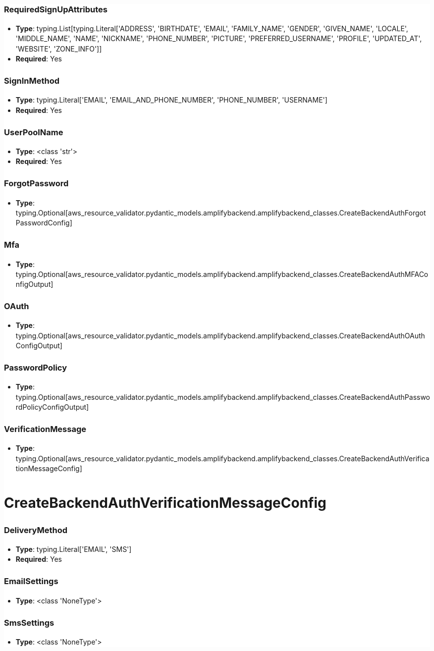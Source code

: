 ### RequiredSignUpAttributes
- **Type**: typing.List[typing.Literal['ADDRESS', 'BIRTHDATE', 'EMAIL', 'FAMILY_NAME', 'GENDER', 'GIVEN_NAME', 'LOCALE', 'MIDDLE_NAME', 'NAME', 'NICKNAME', 'PHONE_NUMBER', 'PICTURE', 'PREFERRED_USERNAME', 'PROFILE', 'UPDATED_AT', 'WEBSITE', 'ZONE_INFO']]
- **Required**: Yes

### SignInMethod
- **Type**: typing.Literal['EMAIL', 'EMAIL_AND_PHONE_NUMBER', 'PHONE_NUMBER', 'USERNAME']
- **Required**: Yes

### UserPoolName
- **Type**: <class 'str'>
- **Required**: Yes

### ForgotPassword
- **Type**: typing.Optional[aws_resource_validator.pydantic_models.amplifybackend.amplifybackend_classes.CreateBackendAuthForgotPasswordConfig]

### Mfa
- **Type**: typing.Optional[aws_resource_validator.pydantic_models.amplifybackend.amplifybackend_classes.CreateBackendAuthMFAConfigOutput]

### OAuth
- **Type**: typing.Optional[aws_resource_validator.pydantic_models.amplifybackend.amplifybackend_classes.CreateBackendAuthOAuthConfigOutput]

### PasswordPolicy
- **Type**: typing.Optional[aws_resource_validator.pydantic_models.amplifybackend.amplifybackend_classes.CreateBackendAuthPasswordPolicyConfigOutput]

### VerificationMessage
- **Type**: typing.Optional[aws_resource_validator.pydantic_models.amplifybackend.amplifybackend_classes.CreateBackendAuthVerificationMessageConfig]


# CreateBackendAuthVerificationMessageConfig

### DeliveryMethod
- **Type**: typing.Literal['EMAIL', 'SMS']
- **Required**: Yes

### EmailSettings
- **Type**: <class 'NoneType'>

### SmsSettings
- **Type**: <class 'NoneType'>


